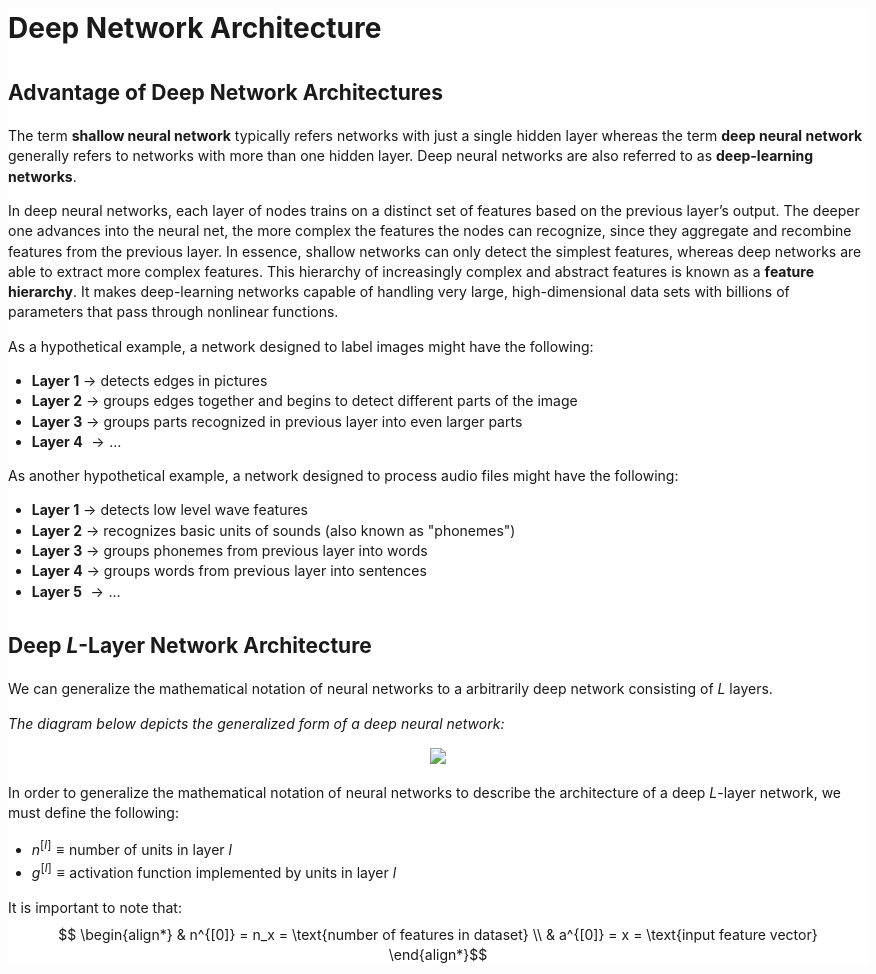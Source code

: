 
# Deep Network Architecture

## Advantage of Deep Network Architectures

The term **shallow neural network** typically refers networks with just a single hidden layer whereas the term **deep neural network** generally refers to networks with more than one hidden layer. Deep neural networks are also referred to as **deep-learning networks**.

In deep neural networks, each layer of nodes trains on a distinct set of features based on the previous layer’s output. The deeper one advances into the neural net, the more complex the features the nodes can recognize, since they aggregate and recombine features from the previous layer. In essence, shallow networks can only detect the simplest features, whereas deep networks are able to extract more complex features. This hierarchy of increasingly complex and abstract features is known as a **feature hierarchy**. It makes deep-learning networks capable of handling very large, high-dimensional data sets with billions of parameters that pass through nonlinear functions.

As a hypothetical example, a network designed to label images might have the following:

- **Layer 1** $\rightarrow$ detects edges in pictures
- **Layer 2** $\rightarrow$ groups edges together and begins to detect different parts of the image
- **Layer 3** $\rightarrow$ groups parts recognized in previous layer into even larger parts
- **Layer 4** $\rightarrow  \dots$


As another hypothetical example, a network designed to process audio files might have the following:

- **Layer 1** $\rightarrow$ detects low level wave features
- **Layer 2** $\rightarrow$ recognizes basic units of sounds (also known as "phonemes")
- **Layer 3** $\rightarrow$ groups phonemes from previous layer into words
- **Layer 4** $\rightarrow$ groups words from previous layer into sentences
- **Layer 5** $\rightarrow \dots$


## Deep $L$-Layer Network Architecture

We can generalize the mathematical notation of neural networks to a arbitrarily deep network consisting of $L$ layers.

*The diagram below depicts the generalized form of a deep neural network:*

<center><img src="images/l-layer-network.ppm" width=900></center>

In order to generalize the mathematical notation of neural networks to describe the architecture of a deep $L$-layer network, we must define the following:

*  $n^{[l]} \equiv \text{number of units in layer} \ l$
*  $g^{[l]} \equiv \text{activation function implemented by units in layer} \ l$

It is important to note that:
$$ \begin{align*}
    & n^{[0]} = n_x = \text{number of features in dataset} \\
    & a^{[0]} = x = \text{input feature vector}
\end{align*}$$

